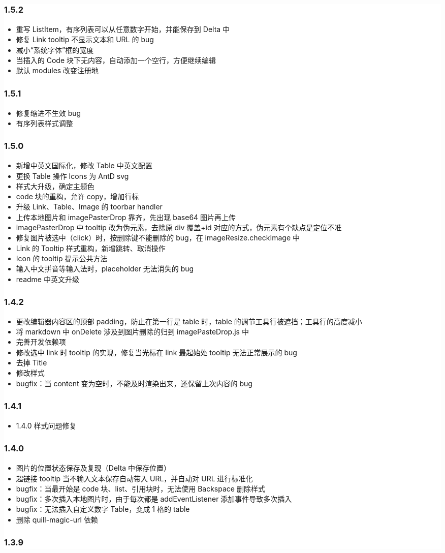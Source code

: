 ### 1.5.2

- 重写 ListItem，有序列表可以从任意数字开始，并能保存到 Delta 中
- 修复 Link tooltip 不显示文本和 URL 的 bug
- 减小“系统字体”框的宽度
- 当插入的 Code 块下无内容，自动添加一个空行，方便继续编辑
- 默认 modules 改变注册地

### 1.5.1

- 修复缩进不生效 bug
- 有序列表样式调整

### 1.5.0

- 新增中英文国际化，修改 Table 中英文配置
- 更换 Table 操作 Icons 为 AntD svg
- 样式大升级，确定主题色
- code 块的重构，允许 copy，增加行标
- 升级 Link、Table、Image 的 toorbar handler
- 上传本地图片和 imagePasterDrop 靠齐，先出现 base64 图片再上传
- imagePasterDrop 中 tooltip 改为伪元素，去除原 div 覆盖+id 对应的方式，伪元素有个缺点是定位不准
- 修复图片被选中（click）时，按删除键不能删除的 bug，在 imageResize.checkImage 中
- Link 的 Tooltip 样式重构，新增跳转、取消操作
- Icon 的 tooltip 提示公共方法
- 输入中文拼音等输入法时，placeholder 无法消失的 bug
- readme 中英文升级

### 1.4.2

- 更改编辑器内容区的顶部 padding，防止在第一行是 table 时，table 的调节工具行被遮挡；工具行的高度减小
- 将 markdown 中 onDelete 涉及到图片删除的归到 imagePasteDrop.js 中
- 完善开发依赖项
- 修改选中 link 时 tooltip 的实现，修复当光标在 link 最起始处 tooltip 无法正常展示的 bug
- 去掉 Title
- 修改样式
- bugfix：当 content 变为空时，不能及时渲染出来，还保留上次内容的 bug

### 1.4.1

- 1.4.0 样式问题修复

### 1.4.0

- 图片的位置状态保存及复现（Delta 中保存位置）
- 超链接 tooltip 当不输入文本保存自动带入 URL，并自动对 URL 进行标准化
- bugfix：当最开始是 code 块、list、引用块时，无法使用 Backspace 删除样式
- bugfix：多次插入本地图片时，由于每次都是 addEventListener 添加事件导致多次插入
- bugfix：无法插入自定义数字 Table，变成 1 格的 table
- 删除 quill-magic-url 依赖

### 1.3.9
